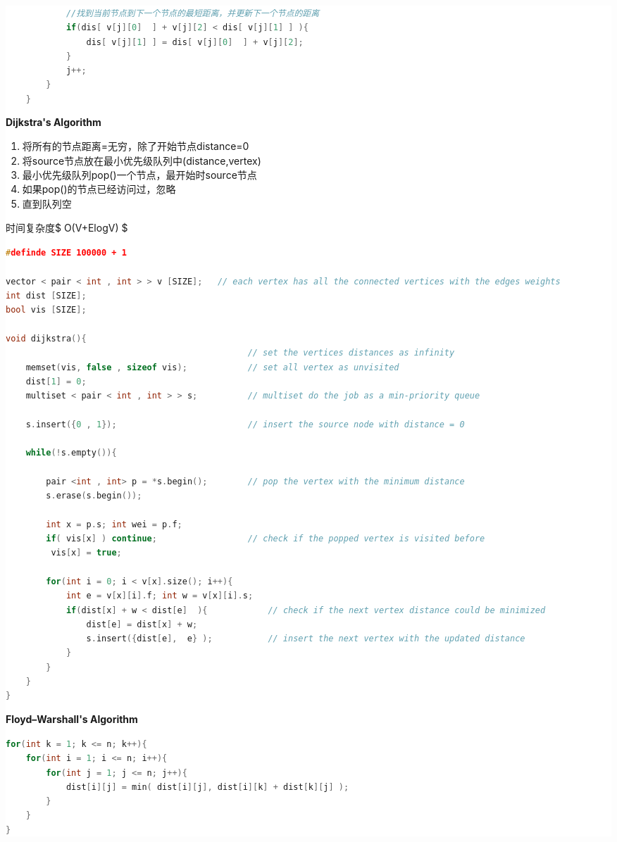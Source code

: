 ```c++
            //找到当前节点到下一个节点的最短距离，并更新下一个节点的距离
            if(dis[ v[j][0]  ] + v[j][2] < dis[ v[j][1] ] ){
                dis[ v[j][1] ] = dis[ v[j][0]  ] + v[j][2];
            }
            j++;
        }
    }
```
**Dijkstra's Algorithm**

1. 将所有的节点距离=无穷，除了开始节点distance=0
2. 将source节点放在最小优先级队列中(distance,vertex)
3. 最小优先级队列pop()一个节点，最开始时source节点
4. 如果pop()的节点已经访问过，忽略
5. 直到队列空

时间复杂度$ O(V+ElogV) $
```c++
#definde SIZE 100000 + 1

vector < pair < int , int > > v [SIZE];   // each vertex has all the connected vertices with the edges weights
int dist [SIZE];
bool vis [SIZE];

void dijkstra(){
                                                // set the vertices distances as infinity
    memset(vis, false , sizeof vis);            // set all vertex as unvisited
    dist[1] = 0;
    multiset < pair < int , int > > s;          // multiset do the job as a min-priority queue

    s.insert({0 , 1});                          // insert the source node with distance = 0

    while(!s.empty()){

        pair <int , int> p = *s.begin();        // pop the vertex with the minimum distance
        s.erase(s.begin());

        int x = p.s; int wei = p.f;
        if( vis[x] ) continue;                  // check if the popped vertex is visited before
         vis[x] = true;

        for(int i = 0; i < v[x].size(); i++){
            int e = v[x][i].f; int w = v[x][i].s;
            if(dist[x] + w < dist[e]  ){            // check if the next vertex distance could be minimized
                dist[e] = dist[x] + w;
                s.insert({dist[e],  e} );           // insert the next vertex with the updated distance
            }
        }
    }
}
```

**Floyd–Warshall's Algorithm**

```c
for(int k = 1; k <= n; k++){
    for(int i = 1; i <= n; i++){
        for(int j = 1; j <= n; j++){
            dist[i][j] = min( dist[i][j], dist[i][k] + dist[k][j] );
        }
    }
}
```
